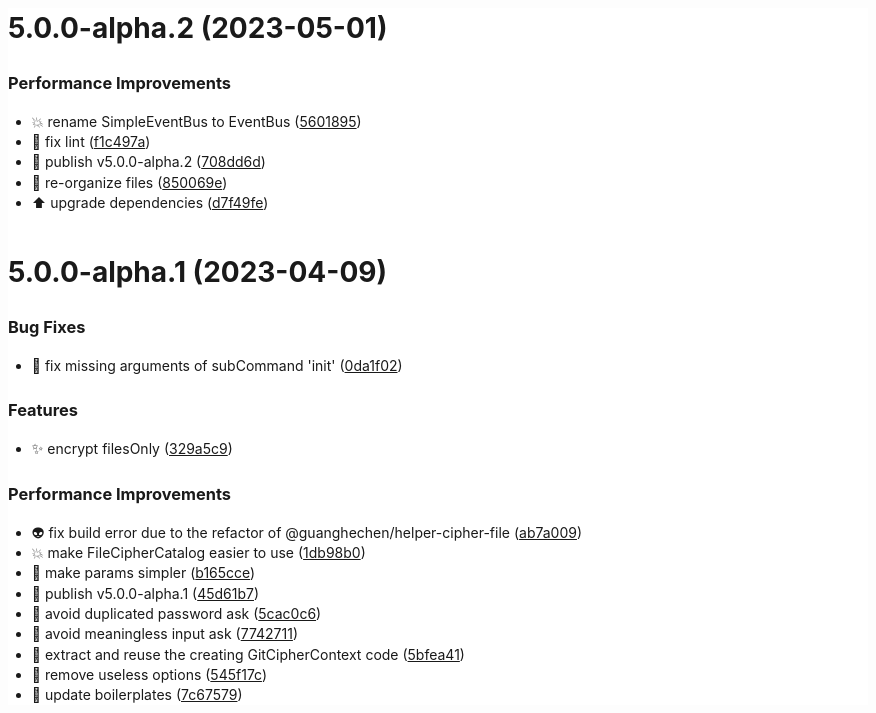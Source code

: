 

# 5.0.0-alpha.2 (2023-05-01)


### Performance Improvements

* :boom:  rename SimpleEventBus to EventBus ([5601895](https://github.com/guanghechen/node-scaffolds/commit/5601895881a17f5451f757db0fcbfd27583b3962))
* 🎨 fix lint ([f1c497a](https://github.com/guanghechen/node-scaffolds/commit/f1c497a4033ed54478994d78eb5d24acf5bd78fb))
* 🔖 publish v5.0.0-alpha.2 ([708dd6d](https://github.com/guanghechen/node-scaffolds/commit/708dd6d721059e902c375e628c939b28664f3058))
* 🎨 re-organize files ([850069e](https://github.com/guanghechen/node-scaffolds/commit/850069ee810cdf7096bef3f3e3deac017df2ac46))
* ⬆️ upgrade dependencies ([d7f49fe](https://github.com/guanghechen/node-scaffolds/commit/d7f49fe9a0cedfbb2a7584da196a1bcc7b78bacd))



# 5.0.0-alpha.1 (2023-04-09)


### Bug Fixes

* 🐛 fix missing arguments of subCommand 'init' ([0da1f02](https://github.com/guanghechen/node-scaffolds/commit/0da1f022181aa9fbf6962a6975c4b95b28697a9d))


### Features

* ✨ encrypt filesOnly ([329a5c9](https://github.com/guanghechen/node-scaffolds/commit/329a5c96655d42c9cac6ba6dbe40228dc07fdf0e))


### Performance Improvements

* :alien:  fix build error due to the refactor of @guanghechen/helper-cipher-file ([ab7a009](https://github.com/guanghechen/node-scaffolds/commit/ab7a009b390b40b5a01f8908a4f49173c0b924f7))
* 💥 make FileCipherCatalog easier to use ([1db98b0](https://github.com/guanghechen/node-scaffolds/commit/1db98b0dce7cc72afc64968380538d13713a11c4))
* 🎨 make params simpler ([b165cce](https://github.com/guanghechen/node-scaffolds/commit/b165cce5f8758334f6d80464c89a40fbfeb428b3))
* 🔖 publish v5.0.0-alpha.1 ([45d61b7](https://github.com/guanghechen/node-scaffolds/commit/45d61b7ac2bd92cd6fbbfb5c310bd6bbb95f49f8))
* 🎨 avoid duplicated password ask ([5cac0c6](https://github.com/guanghechen/node-scaffolds/commit/5cac0c6d017609ee334e089db37f3cfc81a452a5))
* 🎨 avoid meaningless input ask ([7742711](https://github.com/guanghechen/node-scaffolds/commit/7742711172a57414e9137a0269d4c70e626f6668))
* 🎨 extract and reuse the creating GitCipherContext code ([5bfea41](https://github.com/guanghechen/node-scaffolds/commit/5bfea413e48e95740cb80041b29301f14e53c6e4))
* 🎨 remove useless options ([545f17c](https://github.com/guanghechen/node-scaffolds/commit/545f17c59b65e2ff66bafa5c743e9fd4d725fc19))
* 🍱 update boilerplates ([7c67579](https://github.com/guanghechen/node-scaffolds/commit/7c6757916b2f0505979664c114797afec8695de2))
